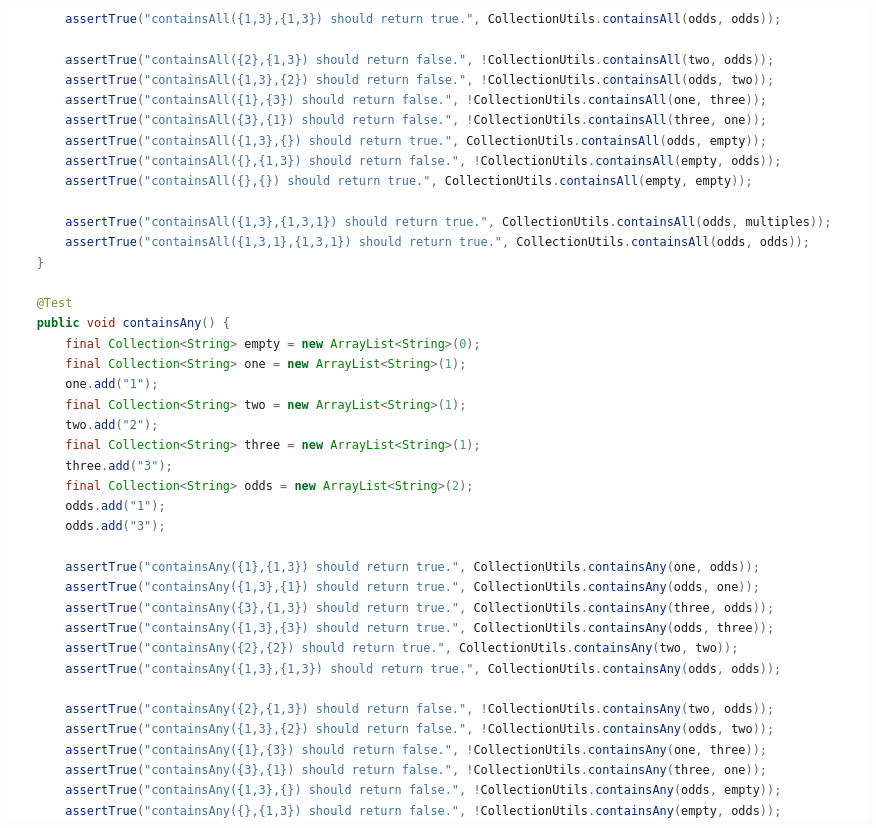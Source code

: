```java
        assertTrue("containsAll({1,3},{1,3}) should return true.", CollectionUtils.containsAll(odds, odds));

        assertTrue("containsAll({2},{1,3}) should return false.", !CollectionUtils.containsAll(two, odds));
        assertTrue("containsAll({1,3},{2}) should return false.", !CollectionUtils.containsAll(odds, two));
        assertTrue("containsAll({1},{3}) should return false.", !CollectionUtils.containsAll(one, three));
        assertTrue("containsAll({3},{1}) should return false.", !CollectionUtils.containsAll(three, one));
        assertTrue("containsAll({1,3},{}) should return true.", CollectionUtils.containsAll(odds, empty));
        assertTrue("containsAll({},{1,3}) should return false.", !CollectionUtils.containsAll(empty, odds));
        assertTrue("containsAll({},{}) should return true.", CollectionUtils.containsAll(empty, empty));

        assertTrue("containsAll({1,3},{1,3,1}) should return true.", CollectionUtils.containsAll(odds, multiples));
        assertTrue("containsAll({1,3,1},{1,3,1}) should return true.", CollectionUtils.containsAll(odds, odds));
    }

    @Test
    public void containsAny() {
        final Collection<String> empty = new ArrayList<String>(0);
        final Collection<String> one = new ArrayList<String>(1);
        one.add("1");
        final Collection<String> two = new ArrayList<String>(1);
        two.add("2");
        final Collection<String> three = new ArrayList<String>(1);
        three.add("3");
        final Collection<String> odds = new ArrayList<String>(2);
        odds.add("1");
        odds.add("3");

        assertTrue("containsAny({1},{1,3}) should return true.", CollectionUtils.containsAny(one, odds));
        assertTrue("containsAny({1,3},{1}) should return true.", CollectionUtils.containsAny(odds, one));
        assertTrue("containsAny({3},{1,3}) should return true.", CollectionUtils.containsAny(three, odds));
        assertTrue("containsAny({1,3},{3}) should return true.", CollectionUtils.containsAny(odds, three));
        assertTrue("containsAny({2},{2}) should return true.", CollectionUtils.containsAny(two, two));
        assertTrue("containsAny({1,3},{1,3}) should return true.", CollectionUtils.containsAny(odds, odds));

        assertTrue("containsAny({2},{1,3}) should return false.", !CollectionUtils.containsAny(two, odds));
        assertTrue("containsAny({1,3},{2}) should return false.", !CollectionUtils.containsAny(odds, two));
        assertTrue("containsAny({1},{3}) should return false.", !CollectionUtils.containsAny(one, three));
        assertTrue("containsAny({3},{1}) should return false.", !CollectionUtils.containsAny(three, one));
        assertTrue("containsAny({1,3},{}) should return false.", !CollectionUtils.containsAny(odds, empty));
        assertTrue("containsAny({},{1,3}) should return false.", !CollectionUtils.containsAny(empty, odds));
```